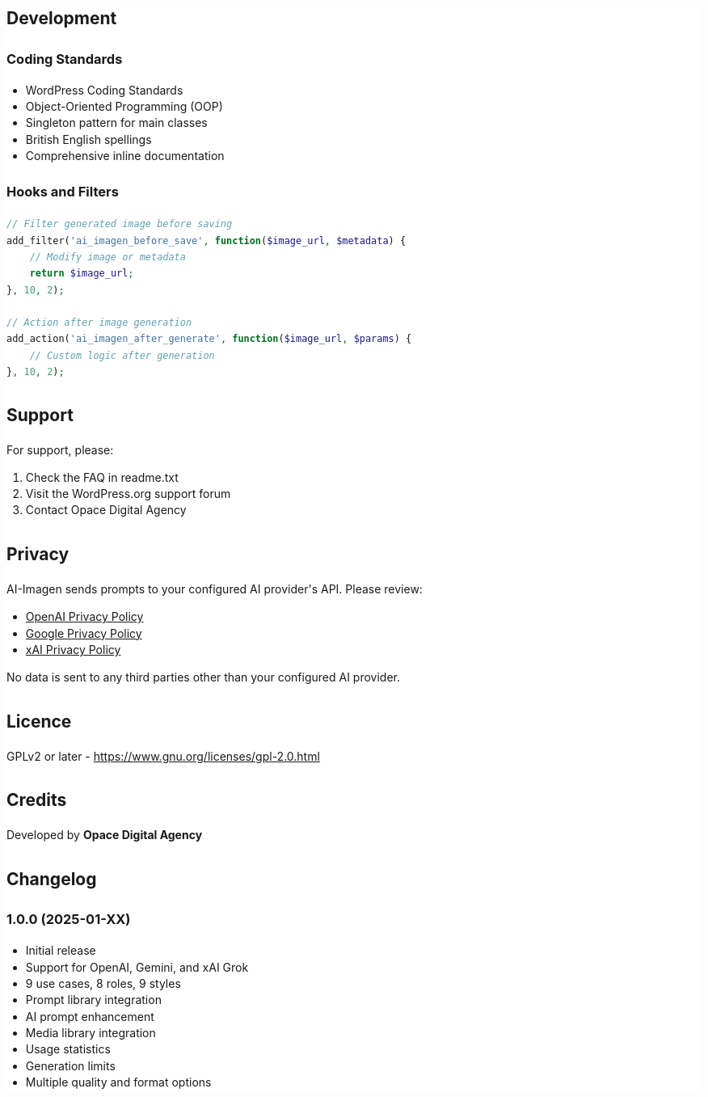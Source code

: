 ## Development

### Coding Standards

- WordPress Coding Standards
- Object-Oriented Programming (OOP)
- Singleton pattern for main classes
- British English spellings
- Comprehensive inline documentation

### Hooks and Filters

```php
// Filter generated image before saving
add_filter('ai_imagen_before_save', function($image_url, $metadata) {
    // Modify image or metadata
    return $image_url;
}, 10, 2);

// Action after image generation
add_action('ai_imagen_after_generate', function($image_url, $params) {
    // Custom logic after generation
}, 10, 2);
```

## Support

For support, please:
1. Check the FAQ in readme.txt
2. Visit the WordPress.org support forum
3. Contact Opace Digital Agency

## Privacy

AI-Imagen sends prompts to your configured AI provider's API. Please review:
- [OpenAI Privacy Policy](https://openai.com/privacy)
- [Google Privacy Policy](https://policies.google.com/privacy)
- [xAI Privacy Policy](https://x.ai/privacy)

No data is sent to any third parties other than your configured AI provider.

## Licence

GPLv2 or later - https://www.gnu.org/licenses/gpl-2.0.html

## Credits

Developed by **Opace Digital Agency**

## Changelog

### 1.0.0 (2025-01-XX)
- Initial release
- Support for OpenAI, Gemini, and xAI Grok
- 9 use cases, 8 roles, 9 styles
- Prompt library integration
- AI prompt enhancement
- Media library integration
- Usage statistics
- Generation limits
- Multiple quality and format options

